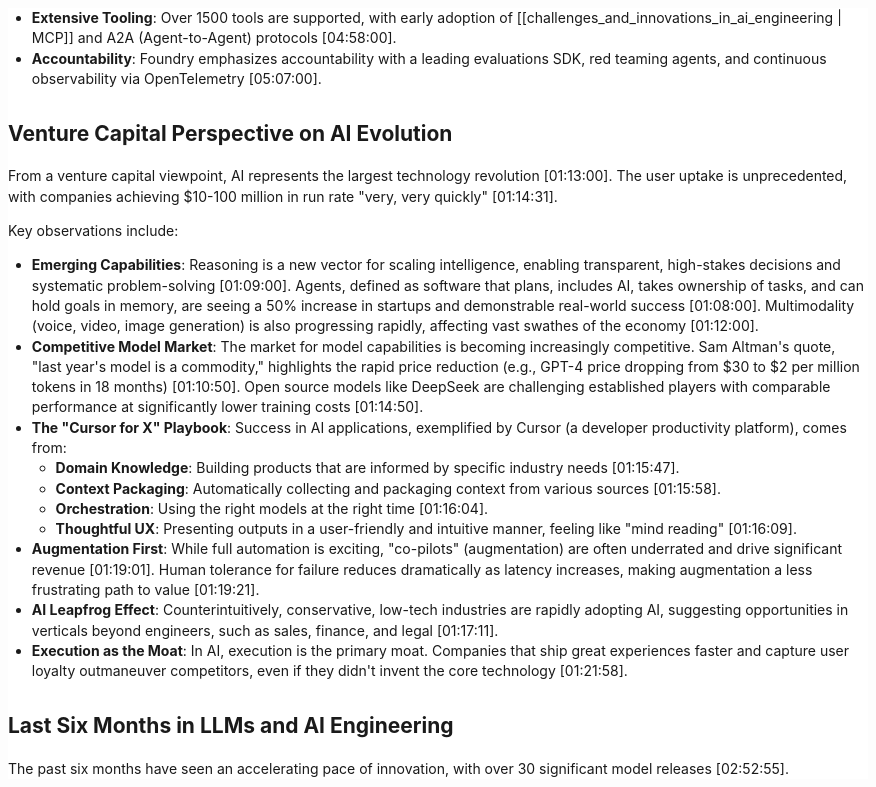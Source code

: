 *   **Extensive Tooling**: Over 1500 tools are supported, with early adoption of [[challenges_and_innovations_in_ai_engineering | MCP]] and A2A (Agent-to-Agent) protocols <a class="yt-timestamp" data-t="04:58:00">[04:58:00]</a>.
*   **Accountability**: Foundry emphasizes accountability with a leading evaluations SDK, red teaming agents, and continuous observability via OpenTelemetry <a class="yt-timestamp" data-t="05:07:00">[05:07:00]</a>.

## Venture Capital Perspective on AI Evolution
From a venture capital viewpoint, AI represents the largest technology revolution <a class="yt-timestamp" data-t="01:13:00">[01:13:00]</a>. The user uptake is unprecedented, with companies achieving $10-100 million in run rate "very, very quickly" <a class="yt-timestamp" data-t="01:14:31">[01:14:31]</a>.

Key observations include:
*   **Emerging Capabilities**: Reasoning is a new vector for scaling intelligence, enabling transparent, high-stakes decisions and systematic problem-solving <a class="yt-timestamp" data-t="01:09:00">[01:09:00]</a>. Agents, defined as software that plans, includes AI, takes ownership of tasks, and can hold goals in memory, are seeing a 50% increase in startups and demonstrable real-world success <a class="yt-timestamp" data-t="01:08:00">[01:08:00]</a>. Multimodality (voice, video, image generation) is also progressing rapidly, affecting vast swathes of the economy <a class="yt-timestamp" data-t="01:12:00">[01:12:00]</a>.
*   **Competitive Model Market**: The market for model capabilities is becoming increasingly competitive. Sam Altman's quote, "last year's model is a commodity," highlights the rapid price reduction (e.g., GPT-4 price dropping from $30 to $2 per million tokens in 18 months) <a class="yt-timestamp" data-t="01:10:50">[01:10:50]</a>. Open source models like DeepSeek are challenging established players with comparable performance at significantly lower training costs <a class="yt-timestamp" data-t="01:14:50">[01:14:50]</a>.
*   **The "Cursor for X" Playbook**: Success in AI applications, exemplified by Cursor (a developer productivity platform), comes from:
    *   **Domain Knowledge**: Building products that are informed by specific industry needs <a class="yt-timestamp" data-t="01:15:47">[01:15:47]</a>.
    *   **Context Packaging**: Automatically collecting and packaging context from various sources <a class="yt-timestamp" data-t="01:15:58">[01:15:58]</a>.
    *   **Orchestration**: Using the right models at the right time <a class="yt-timestamp" data-t="01:16:04">[01:16:04]</a>.
    *   **Thoughtful UX**: Presenting outputs in a user-friendly and intuitive manner, feeling like "mind reading" <a class="yt-timestamp" data-t="01:16:09">[01:16:09]</a>.
*   **Augmentation First**: While full automation is exciting, "co-pilots" (augmentation) are often underrated and drive significant revenue <a class="yt-timestamp" data-t="01:19:01">[01:19:01]</a>. Human tolerance for failure reduces dramatically as latency increases, making augmentation a less frustrating path to value <a class="yt-timestamp" data-t="01:19:21">[01:19:21]</a>.
*   **AI Leapfrog Effect**: Counterintuitively, conservative, low-tech industries are rapidly adopting AI, suggesting opportunities in verticals beyond engineers, such as sales, finance, and legal <a class="yt-timestamp" data-t="01:17:11">[01:17:11]</a>.
*   **Execution as the Moat**: In AI, execution is the primary moat. Companies that ship great experiences faster and capture user loyalty outmaneuver competitors, even if they didn't invent the core technology <a class="yt-timestamp" data-t="01:21:58">[01:21:58]</a>.

## Last Six Months in LLMs and AI Engineering
The past six months have seen an accelerating pace of innovation, with over 30 significant model releases <a class="yt-timestamp" data-t="02:52:55">[02:52:55]</a>.
